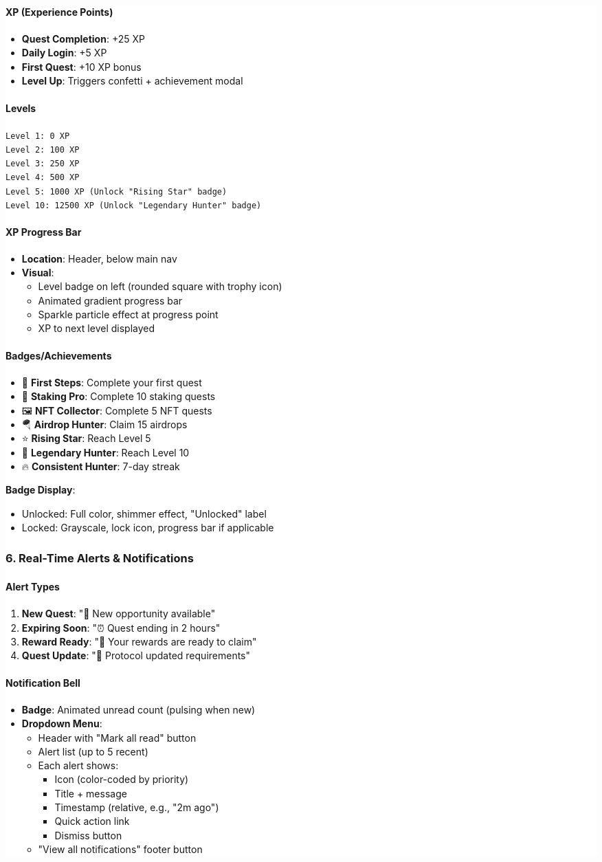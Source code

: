 #### XP (Experience Points)
- **Quest Completion**: +25 XP
- **Daily Login**: +5 XP
- **First Quest**: +10 XP bonus
- **Level Up**: Triggers confetti + achievement modal

#### Levels
```
Level 1: 0 XP
Level 2: 100 XP
Level 3: 250 XP
Level 4: 500 XP
Level 5: 1000 XP (Unlock "Rising Star" badge)
Level 10: 12500 XP (Unlock "Legendary Hunter" badge)
```

#### XP Progress Bar
- **Location**: Header, below main nav
- **Visual**: 
  - Level badge on left (rounded square with trophy icon)
  - Animated gradient progress bar
  - Sparkle particle effect at progress point
  - XP to next level displayed

#### Badges/Achievements
- 🎯 **First Steps**: Complete your first quest
- 💎 **Staking Pro**: Complete 10 staking quests
- 🖼️ **NFT Collector**: Complete 5 NFT quests
- 🪂 **Airdrop Hunter**: Claim 15 airdrops
- ⭐ **Rising Star**: Reach Level 5
- 👑 **Legendary Hunter**: Reach Level 10
- 🔥 **Consistent Hunter**: 7-day streak

**Badge Display**:
- Unlocked: Full color, shimmer effect, "Unlocked" label
- Locked: Grayscale, lock icon, progress bar if applicable

### 6. Real-Time Alerts & Notifications

#### Alert Types
1. **New Quest**: "🎯 New opportunity available"
2. **Expiring Soon**: "⏰ Quest ending in 2 hours"
3. **Reward Ready**: "🎁 Your rewards are ready to claim"
4. **Quest Update**: "📝 Protocol updated requirements"

#### Notification Bell
- **Badge**: Animated unread count (pulsing when new)
- **Dropdown Menu**:
  - Header with "Mark all read" button
  - Alert list (up to 5 recent)
  - Each alert shows:
    - Icon (color-coded by priority)
    - Title + message
    - Timestamp (relative, e.g., "2m ago")
    - Quick action link
    - Dismiss button
  - "View all notifications" footer button
